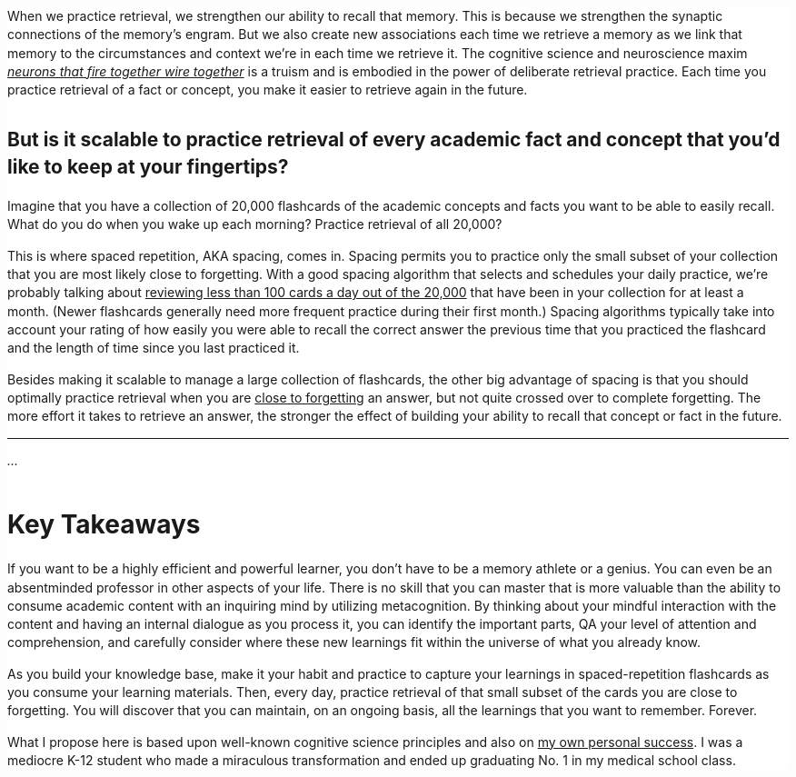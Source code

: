When we practice retrieval, we strengthen our ability to recall that memory. This is because we strengthen the synaptic connections of the memory’s engram. But we also create new associations each time we retrieve a memory as we link that memory to the circumstances and context we’re in each time we retrieve it. The cognitive science and neuroscience maxim [*neurons that fire together wire together*](https://www.sciencedirect.com/science/article/abs/pii/S0361923099001823?via%3Dihub) is a truism and is embodied in the power of deliberate retrieval practice. Each time you practice retrieval of a fact or concept, you make it easier to retrieve again in the future.

## **But is it scalable to practice retrieval of every academic fact and concept that you’d like to keep at your fingertips?**

Imagine that you have a collection of 20,000 flashcards of the academic concepts and facts you want to be able to easily recall. What do you do when you wake up each morning? Practice retrieval of all 20,000?

This is where spaced repetition, AKA spacing, comes in. Spacing permits you to practice only the small subset of your collection that you are most likely close to forgetting. With a good spacing algorithm that selects and schedules your daily practice, we’re probably talking about [reviewing less than 100 cards a day out of the 20,000](https://www.gwern.net/Spaced-repetition#the-workload) that have been in your collection for at least a month. (Newer flashcards generally need more frequent practice during their first month.) Spacing algorithms typically take into account your rating of how easily you were able to recall the correct answer the previous time that you practiced the flashcard and the length of time since you last practiced it.

Besides making it scalable to manage a large collection of flashcards, the other big advantage of spacing is that you should optimally practice retrieval when you are [close to forgetting](http://citeseerx.ist.psu.edu/viewdoc/download?doi=10.1.1.512.8427&rep=rep1&type=pdf) an answer, but not quite crossed over to complete forgetting. The more effort it takes to retrieve an answer, the stronger the effect of building your ability to recall that concept or fact in the future.

* * *

*...*

# **Key Takeaways**

If you want to be a highly efficient and powerful learner, you don’t have to be a memory athlete or a genius. You can even be an absentminded professor in other aspects of your life. There is no skill that you can master that is more valuable than the ability to consume academic content with an inquiring mind by utilizing metacognition. By thinking about your mindful interaction with the content and having an internal dialogue as you process it, you can identify the important parts, QA your level of attention and comprehension, and carefully consider where these new learnings fit within the universe of what you already know.

As you build your knowledge base, make it your habit and practice to capture your learnings in spaced-repetition flashcards as you consume your learning materials. Then, every day, practice retrieval of that small subset of the cards you are close to forgetting. You will discover that you can maintain, on an ongoing basis, all the learnings that you want to remember. Forever.

What I propose here is based upon well-known cognitive science principles and also on [my own personal success](https://medium.com/better-humans/how-to-unlock-the-amazing-power-of-your-brain-and-become-a-top-student-369e5ba59484). I was a mediocre K-12 student who made a miraculous transformation and ended up graduating No. 1 in my medical school class.